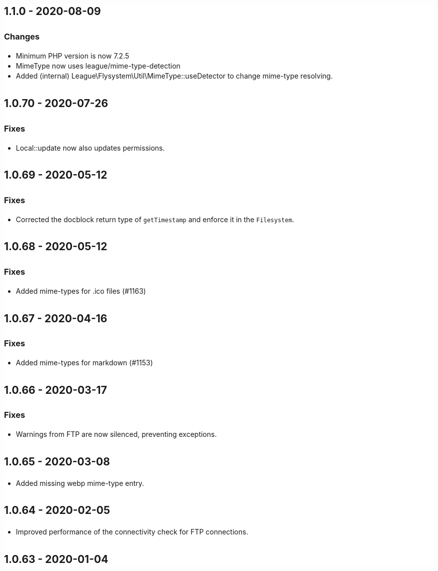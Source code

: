 ## 1.1.0 - 2020-08-09

### Changes

* Minimum PHP version is now 7.2.5
* MimeType now uses league/mime-type-detection
* Added (internal) League\Flysystem\Util\MimeType::useDetector to change mime-type resolving.

## 1.0.70 - 2020-07-26

### Fixes

* Local::update now also updates permissions.

## 1.0.69 - 2020-05-12

### Fixes

* Corrected the docblock return type of `getTimestamp` and enforce it in the `Filesystem`.

## 1.0.68 - 2020-05-12

### Fixes

* Added mime-types for .ico files (#1163)

## 1.0.67 - 2020-04-16

### Fixes

* Added mime-types for markdown (#1153)

## 1.0.66 - 2020-03-17

### Fixes

* Warnings from FTP are now silenced, preventing exceptions.

## 1.0.65 - 2020-03-08

- Added missing webp mime-type entry.

## 1.0.64 - 2020-02-05

- Improved performance of the connectivity check for FTP connections.

## 1.0.63 - 2020-01-04
